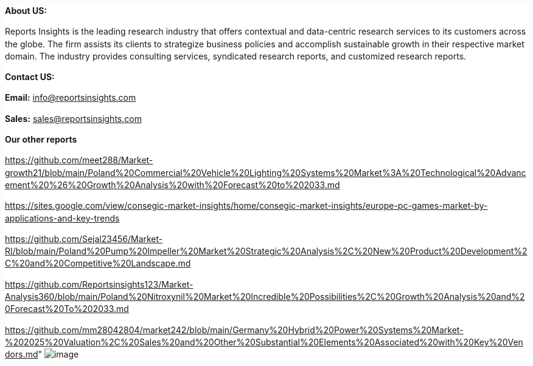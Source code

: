 <strong><strong>About US</strong>:</strong>

Reports Insights is the leading research industry that offers contextual and data-centric research services to its customers across the globe. The firm assists its clients to strategize business policies and accomplish sustainable growth in their respective market domain. The industry provides consulting services, syndicated research reports, and customized research reports.

<strong>Contact US:</strong>

<p class=""""><b>Email:</b> <a href=mailto:info@reportsinsights.com>info@reportsinsights.com</a></p>
<p class=""""><b>Sales:</b> <a href=mailto:sales@reportsinsights.com>sales@reportsinsights.com</a></p>

<strong>Our other reports</strong>

<a href=https://github.com/meet288/Market-growth21/blob/main/Poland%20Commercial%20Vehicle%20Lighting%20Systems%20Market%3A%20Technological%20Advancement%20%26%20Growth%20Analysis%20with%20Forecast%20to%202033.md>https://github.com/meet288/Market-growth21/blob/main/Poland%20Commercial%20Vehicle%20Lighting%20Systems%20Market%3A%20Technological%20Advancement%20%26%20Growth%20Analysis%20with%20Forecast%20to%202033.md</a>

<a href=https://sites.google.com/view/consegic-market-insights/home/consegic-market-insights/europe-pc-games-market-by-applications-and-key-trends>https://sites.google.com/view/consegic-market-insights/home/consegic-market-insights/europe-pc-games-market-by-applications-and-key-trends</a>

<a href=https://github.com/Sejal23456/Market-RI/blob/main/Poland%20Pump%20Impeller%20Market%20Strategic%20Analysis%2C%20New%20Product%20Development%2C%20and%20Competitive%20Landscape.md>https://github.com/Sejal23456/Market-RI/blob/main/Poland%20Pump%20Impeller%20Market%20Strategic%20Analysis%2C%20New%20Product%20Development%2C%20and%20Competitive%20Landscape.md</a>

<a href=https://github.com/Reportsinsights123/Market-Analysis360/blob/main/Poland%20Nitroxynil%20Market%20Incredible%20Possibilities%2C%20Growth%20Analysis%20and%20Forecast%20To%202033.md>https://github.com/Reportsinsights123/Market-Analysis360/blob/main/Poland%20Nitroxynil%20Market%20Incredible%20Possibilities%2C%20Growth%20Analysis%20and%20Forecast%20To%202033.md</a>

<a href=https://github.com/mm28042804/market242/blob/main/Germany%20Hybrid%20Power%20Systems%20Market-%202025%20Valuation%2C%20Sales%20and%20Other%20Substantial%20Elements%20Associated%20with%20Key%20Vendors.md>https://github.com/mm28042804/market242/blob/main/Germany%20Hybrid%20Power%20Systems%20Market-%202025%20Valuation%2C%20Sales%20and%20Other%20Substantial%20Elements%20Associated%20with%20Key%20Vendors.md</a>"
![image](https://github.com/user-attachments/assets/cc2fe4cd-66d7-48f0-ad48-0ae3791dda2c)
